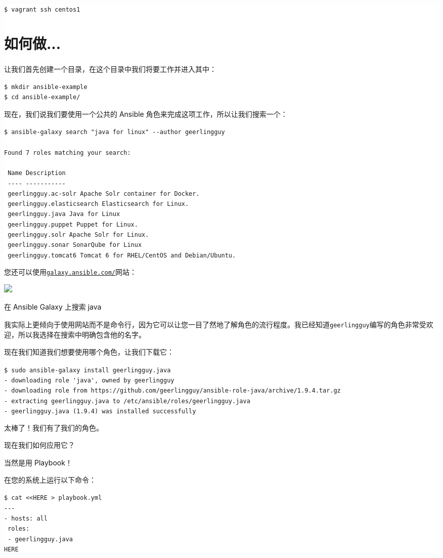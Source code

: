 ```
$ vagrant ssh centos1
```

# 如何做...

让我们首先创建一个目录，在这个目录中我们将要工作并进入其中：

```
$ mkdir ansible-example
$ cd ansible-example/
```

现在，我们说我们要使用一个公共的 Ansible 角色来完成这项工作，所以让我们搜索一个：

```
$ ansible-galaxy search "java for linux" --author geerlingguy

Found 7 roles matching your search:

 Name Description
 ---- -----------
 geerlingguy.ac-solr Apache Solr container for Docker.
 geerlingguy.elasticsearch Elasticsearch for Linux.
 geerlingguy.java Java for Linux
 geerlingguy.puppet Puppet for Linux.
 geerlingguy.solr Apache Solr for Linux.
 geerlingguy.sonar SonarQube for Linux
 geerlingguy.tomcat6 Tomcat 6 for RHEL/CentOS and Debian/Ubuntu.
```

您还可以使用[`galaxy.ansible.com/`](https://galaxy.ansible.com/)网站：

![](https://github.com/OpenDocCN/freelearn-linux-pt2-zh/raw/master/docs/linux-adm-cb/img/bfcbda58-16c4-4465-bae2-f7b45a14d722.png)

在 Ansible Galaxy 上搜索 java

我实际上更倾向于使用网站而不是命令行，因为它可以让您一目了然地了解角色的流行程度。我已经知道`geerlingguy`编写的角色非常受欢迎，所以我选择在搜索中明确包含他的名字。

现在我们知道我们想要使用哪个角色，让我们下载它：

```
$ sudo ansible-galaxy install geerlingguy.java
- downloading role 'java', owned by geerlingguy
- downloading role from https://github.com/geerlingguy/ansible-role-java/archive/1.9.4.tar.gz
- extracting geerlingguy.java to /etc/ansible/roles/geerlingguy.java
- geerlingguy.java (1.9.4) was installed successfully
```

太棒了！我们有了我们的角色。

现在我们如何应用它？

当然是用 Playbook！

在您的系统上运行以下命令：

```
$ cat <<HERE > playbook.yml
---
- hosts: all
 roles:
 - geerlingguy.java
HERE
```

